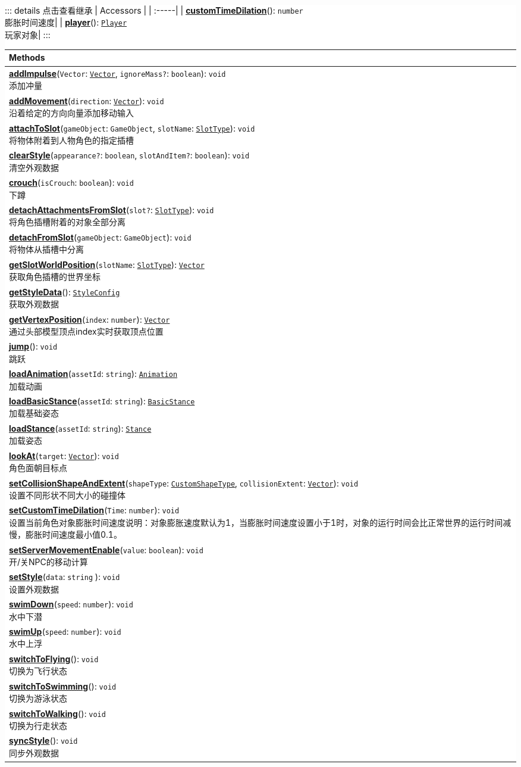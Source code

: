 
::: details 点击查看继承
| Accessors |
| :-----|
| **[customTimeDilation](Gameplay.Pawn.md#customtimedilation)**(): `number` <br> 膨胀时间速度|
| **[player](Gameplay.Pawn.md#player)**(): [`Player`](Gameplay.Player.md) <br> 玩家对象|
:::


| Methods |
| :-----|
| **[addImpulse](Gameplay.Character.md#addimpulse)**(`Vector`: [`Vector`](Type.Vector.md), `ignoreMass?`: `boolean`): `void` <br> 添加冲量|
| **[addMovement](Gameplay.Character.md#addmovement)**(`direction`: [`Vector`](Type.Vector.md)): `void` <br> 沿着给定的方向向量添加移动输入|
| **[attachToSlot](Gameplay.Character.md#attachtoslot)**(`gameObject`: `GameObject`, `slotName`: [`SlotType`](../enums/Gameplay.SlotType.md)): `void` <br> 将物体附着到人物角色的指定插槽|
| **[clearStyle](Gameplay.Character.md#clearstyle)**(`appearance?`: `boolean`, `slotAndItem?`: `boolean`): `void` <br> 清空外观数据|
| **[crouch](Gameplay.Character.md#crouch)**(`isCrouch`: `boolean`): `void` <br> 下蹲|
| **[detachAttachmentsFromSlot](Gameplay.Character.md#detachattachmentsfromslot)**(`slot?`: [`SlotType`](../enums/Gameplay.SlotType.md)): `void` <br> 将角色插槽附着的对象全部分离|
| **[detachFromSlot](Gameplay.Character.md#detachfromslot)**(`gameObject`: `GameObject`): `void` <br> 将物体从插槽中分离|
| **[getSlotWorldPosition](Gameplay.Character.md#getslotworldposition)**(`slotName`: [`SlotType`](../enums/Gameplay.SlotType.md)): [`Vector`](Type.Vector.md) <br> 获取角色插槽的世界坐标|
| **[getStyleData](Gameplay.Character.md#getstyledata)**(): [`StyleConfig`](Gameplay.StyleConfig.md) <br> 获取外观数据|
| **[getVertexPosition](Gameplay.Character.md#getvertexposition)**(`index`: `number`): [`Vector`](Type.Vector.md) <br> 通过头部模型顶点index实时获取顶点位置|
| **[jump](Gameplay.Character.md#jump)**(): `void` <br> 跳跃|
| **[loadAnimation](Gameplay.Character.md#loadanimation)**(`assetId`: `string`): [`Animation`](Gameplay.Animation.md) <br> 加载动画|
| **[loadBasicStance](Gameplay.Character.md#loadbasicstance)**(`assetId`: `string`): [`BasicStance`](Gameplay.BasicStance.md) <br> 加载基础姿态|
| **[loadStance](Gameplay.Character.md#loadstance)**(`assetId`: `string`): [`Stance`](Gameplay.Stance.md) <br> 加载姿态|
| **[lookAt](Gameplay.Character.md#lookat)**(`target`: [`Vector`](Type.Vector.md)): `void` <br> 角色面朝目标点|
| **[setCollisionShapeAndExtent](Gameplay.Character.md#setcollisionshapeandextent)**(`shapeType`: [`CustomShapeType`](../enums/Gameplay.CustomShapeType.md), `collisionExtent`: [`Vector`](Type.Vector.md)): `void` <br> 设置不同形状不同大小的碰撞体|
| **[setCustomTimeDilation](Gameplay.Character.md#setcustomtimedilation)**(`Time`: `number`): `void` <br> 设置当前角色对象膨胀时间速度说明：对象膨胀速度默认为1，当膨胀时间速度设置小于1时，对象的运行时间会比正常世界的运行时间减慢，膨胀时间速度最小值0.1。|
| **[setServerMovementEnable](Gameplay.Character.md#setservermovementenable)**(`value`: `boolean`): `void` <br> 开/关NPC的移动计算|
| **[setStyle](Gameplay.Character.md#setstyle)**(`data`: `string` \): `void` <br> 设置外观数据|
| **[swimDown](Gameplay.Character.md#swimdown)**(`speed`: `number`): `void` <br> 水中下潜|
| **[swimUp](Gameplay.Character.md#swimup)**(`speed`: `number`): `void` <br> 水中上浮|
| **[switchToFlying](Gameplay.Character.md#switchtoflying)**(): `void` <br> 切换为飞行状态|
| **[switchToSwimming](Gameplay.Character.md#switchtoswimming)**(): `void` <br> 切换为游泳状态|
| **[switchToWalking](Gameplay.Character.md#switchtowalking)**(): `void` <br> 切换为行走状态|
| **[syncStyle](Gameplay.Character.md#syncstyle)**(): `void` <br> 同步外观数据|
